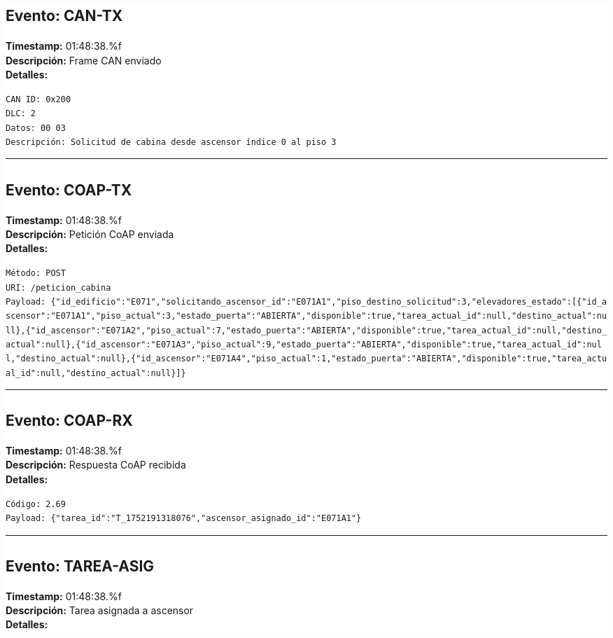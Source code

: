 
## Evento: CAN-TX

**Timestamp:** 01:48:38.%f  
**Descripción:** Frame CAN enviado  
**Detalles:**

```
CAN ID: 0x200
DLC: 2
Datos: 00 03 
Descripción: Solicitud de cabina desde ascensor índice 0 al piso 3
```

---

## Evento: COAP-TX

**Timestamp:** 01:48:38.%f  
**Descripción:** Petición CoAP enviada  
**Detalles:**

```
Método: POST
URI: /peticion_cabina
Payload: {"id_edificio":"E071","solicitando_ascensor_id":"E071A1","piso_destino_solicitud":3,"elevadores_estado":[{"id_ascensor":"E071A1","piso_actual":3,"estado_puerta":"ABIERTA","disponible":true,"tarea_actual_id":null,"destino_actual":null},{"id_ascensor":"E071A2","piso_actual":7,"estado_puerta":"ABIERTA","disponible":true,"tarea_actual_id":null,"destino_actual":null},{"id_ascensor":"E071A3","piso_actual":9,"estado_puerta":"ABIERTA","disponible":true,"tarea_actual_id":null,"destino_actual":null},{"id_ascensor":"E071A4","piso_actual":1,"estado_puerta":"ABIERTA","disponible":true,"tarea_actual_id":null,"destino_actual":null}]}
```

---

## Evento: COAP-RX

**Timestamp:** 01:48:38.%f  
**Descripción:** Respuesta CoAP recibida  
**Detalles:**

```
Código: 2.69
Payload: {"tarea_id":"T_1752191318076","ascensor_asignado_id":"E071A1"}
```

---

## Evento: TAREA-ASIG

**Timestamp:** 01:48:38.%f  
**Descripción:** Tarea asignada a ascensor  
**Detalles:**
